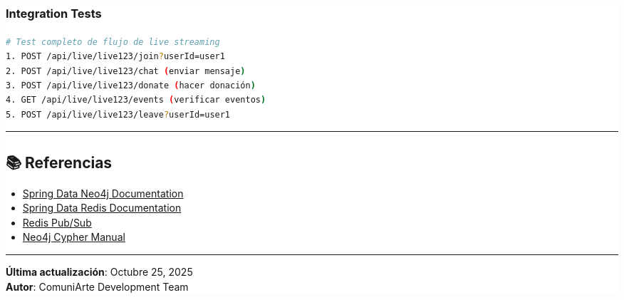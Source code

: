 ### Integration Tests
```bash
# Test completo de flujo de live streaming
1. POST /api/live/live123/join?userId=user1
2. POST /api/live/live123/chat (enviar mensaje)
3. POST /api/live/live123/donate (hacer donación)
4. GET /api/live/live123/events (verificar eventos)
5. POST /api/live/live123/leave?userId=user1
```

---

## 📚 Referencias

- [Spring Data Neo4j Documentation](https://docs.spring.io/spring-data/neo4j/docs/current/reference/html/)
- [Spring Data Redis Documentation](https://docs.spring.io/spring-data/redis/docs/current/reference/html/)
- [Redis Pub/Sub](https://redis.io/topics/pubsub)
- [Neo4j Cypher Manual](https://neo4j.com/docs/cypher-manual/current/)

---

**Última actualización**: Octubre 25, 2025  
**Autor**: ComuniArte Development Team


